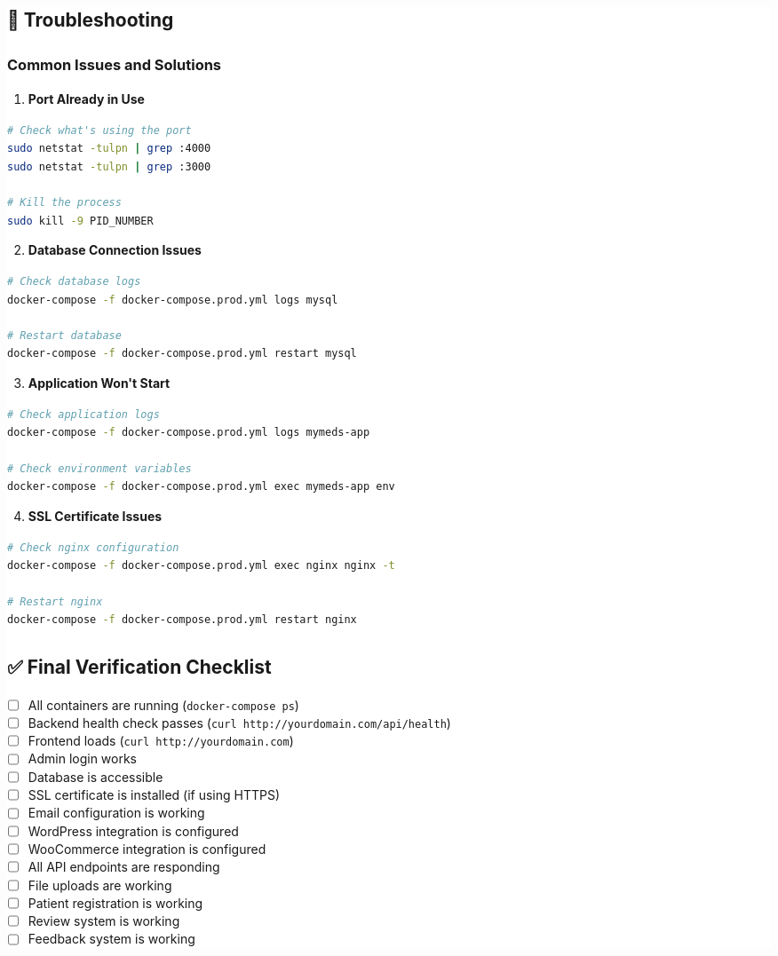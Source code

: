 ## 🚨 Troubleshooting

### Common Issues and Solutions

1. **Port Already in Use**
```bash
# Check what's using the port
sudo netstat -tulpn | grep :4000
sudo netstat -tulpn | grep :3000

# Kill the process
sudo kill -9 PID_NUMBER
```

2. **Database Connection Issues**
```bash
# Check database logs
docker-compose -f docker-compose.prod.yml logs mysql

# Restart database
docker-compose -f docker-compose.prod.yml restart mysql
```

3. **Application Won't Start**
```bash
# Check application logs
docker-compose -f docker-compose.prod.yml logs mymeds-app

# Check environment variables
docker-compose -f docker-compose.prod.yml exec mymeds-app env
```

4. **SSL Certificate Issues**
```bash
# Check nginx configuration
docker-compose -f docker-compose.prod.yml exec nginx nginx -t

# Restart nginx
docker-compose -f docker-compose.prod.yml restart nginx
```

## ✅ Final Verification Checklist

- [ ] All containers are running (`docker-compose ps`)
- [ ] Backend health check passes (`curl http://yourdomain.com/api/health`)
- [ ] Frontend loads (`curl http://yourdomain.com`)
- [ ] Admin login works
- [ ] Database is accessible
- [ ] SSL certificate is installed (if using HTTPS)
- [ ] Email configuration is working
- [ ] WordPress integration is configured
- [ ] WooCommerce integration is configured
- [ ] All API endpoints are responding
- [ ] File uploads are working
- [ ] Patient registration is working
- [ ] Review system is working
- [ ] Feedback system is working
